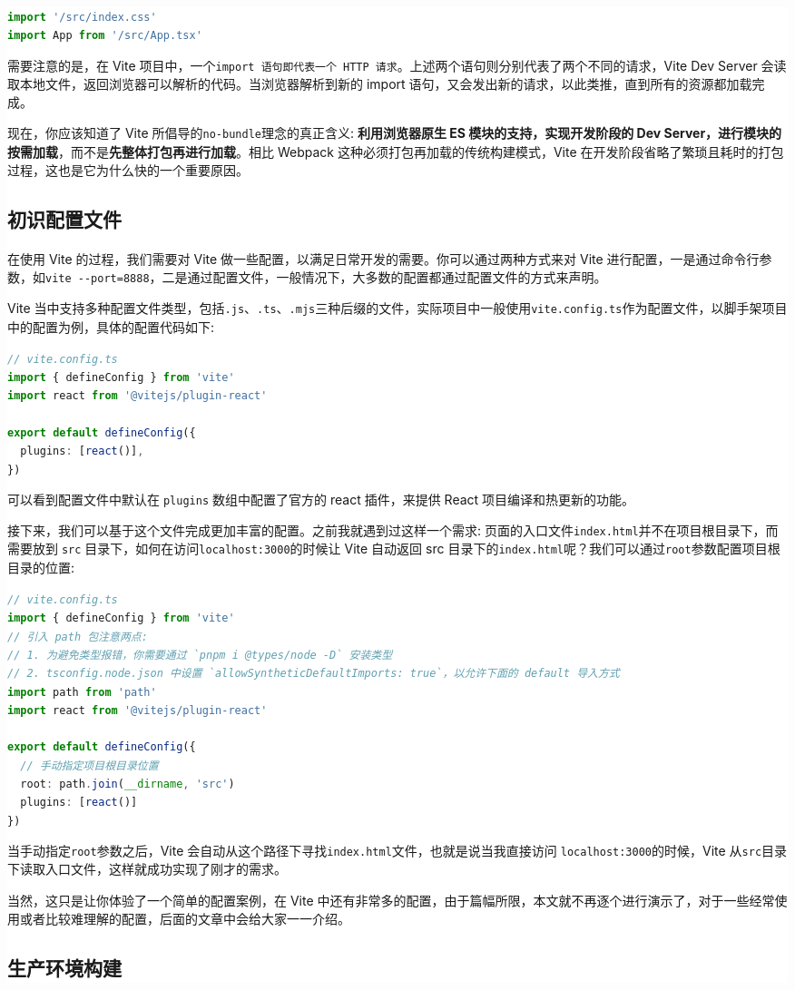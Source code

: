 ```js
import '/src/index.css'
import App from '/src/App.tsx'
```

需要注意的是，在 Vite 项目中，一个`import 语句即代表一个 HTTP 请求`。上述两个语句则分别代表了两个不同的请求，Vite Dev Server 会读取本地文件，返回浏览器可以解析的代码。当浏览器解析到新的 import 语句，又会发出新的请求，以此类推，直到所有的资源都加载完成。

现在，你应该知道了 Vite 所倡导的`no-bundle`理念的真正含义: **利用浏览器原生 ES 模块的支持，实现开发阶段的 Dev Server，进行模块的按需加载**，而不是**先整体打包再进行加载**。相比 Webpack 这种必须打包再加载的传统构建模式，Vite 在开发阶段省略了繁琐且耗时的打包过程，这也是它为什么快的一个重要原因。

## 初识配置文件

在使用 Vite 的过程，我们需要对 Vite 做一些配置，以满足日常开发的需要。你可以通过两种方式来对 Vite 进行配置，一是通过命令行参数，如`vite --port=8888`，二是通过配置文件，一般情况下，大多数的配置都通过配置文件的方式来声明。

Vite 当中支持多种配置文件类型，包括`.js`、`.ts`、`.mjs`三种后缀的文件，实际项目中一般使用`vite.config.ts`作为配置文件，以脚手架项目中的配置为例，具体的配置代码如下:

```ts
// vite.config.ts
import { defineConfig } from 'vite'
import react from '@vitejs/plugin-react'

export default defineConfig({
  plugins: [react()],
})
```

可以看到配置文件中默认在 `plugins` 数组中配置了官方的 react 插件，来提供 React 项目编译和热更新的功能。

接下来，我们可以基于这个文件完成更加丰富的配置。之前我就遇到过这样一个需求: 页面的入口文件`index.html`并不在项目根目录下，而需要放到 `src` 目录下，如何在访问`localhost:3000`的时候让 Vite 自动返回 src 目录下的`index.html`呢？我们可以通过`root`参数配置项目根目录的位置:

```ts
// vite.config.ts
import { defineConfig } from 'vite'
// 引入 path 包注意两点:
// 1. 为避免类型报错，你需要通过 `pnpm i @types/node -D` 安装类型
// 2. tsconfig.node.json 中设置 `allowSyntheticDefaultImports: true`，以允许下面的 default 导入方式
import path from 'path'
import react from '@vitejs/plugin-react'

export default defineConfig({
  // 手动指定项目根目录位置
  root: path.join(__dirname, 'src')
  plugins: [react()]
})
```

当手动指定`root`参数之后，Vite 会自动从这个路径下寻找`index.html`文件，也就是说当我直接访问 `localhost:3000`的时候，Vite 从`src`目录下读取入口文件，这样就成功实现了刚才的需求。

当然，这只是让你体验了一个简单的配置案例，在 Vite 中还有非常多的配置，由于篇幅所限，本文就不再逐个进行演示了，对于一些经常使用或者比较难理解的配置，后面的文章中会给大家一一介绍。

## 生产环境构建
